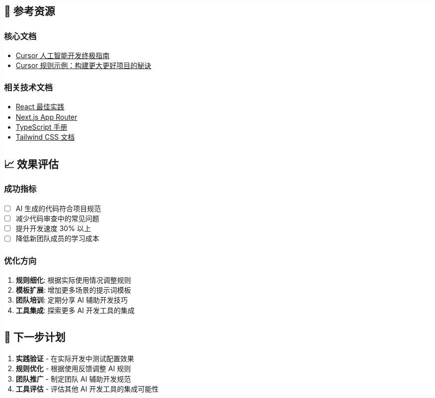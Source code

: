 ## 🔗 参考资源

### 核心文档
- [Cursor 人工智能开发终极指南](https://medium.com/@vrknetha/the-ultimate-guide-to-ai-powered-development-with-cursor-from-chaos-to-clean-code-fc679973bbc4)
- [Cursor 规则示例：构建更大更好项目的秘诀](https://medium.com/realworld-ai-use-cases/cursor-rules-with-examples-the-secret-trick-to-building-bigger-and-better-projects-b13931f2bcae)

### 相关技术文档
- [React 最佳实践](https://react.dev/learn)
- [Next.js App Router](https://nextjs.org/docs/app)
- [TypeScript 手册](https://www.typescriptlang.org/docs/)
- [Tailwind CSS 文档](https://tailwindcss.com/docs)

## 📈 效果评估

### 成功指标
- [ ] AI 生成的代码符合项目规范
- [ ] 减少代码审查中的常见问题
- [ ] 提升开发速度 30% 以上
- [ ] 降低新团队成员的学习成本

### 优化方向
1. **规则细化**: 根据实际使用情况调整规则
2. **模板扩展**: 增加更多场景的提示词模板
3. **团队培训**: 定期分享 AI 辅助开发技巧
4. **工具集成**: 探索更多 AI 开发工具的集成

## 🚀 下一步计划

1. **实践验证** - 在实际开发中测试配置效果
2. **规则优化** - 根据使用反馈调整 AI 规则
3. **团队推广** - 制定团队 AI 辅助开发规范
4. **工具评估** - 评估其他 AI 开发工具的集成可能性